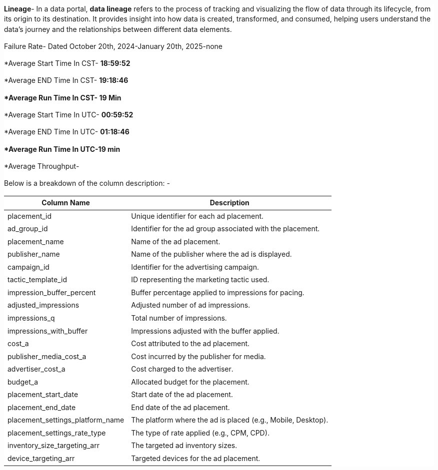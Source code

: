 **Lineage**\- In a data portal, **data lineage** refers to the process of tracking and visualizing the flow of data through its lifecycle, from its origin to its destination. It provides insight into how data is created, transformed, and consumed, helping users understand the data’s journey and the relationships between different data elements.

Failure Rate- Dated October 20th, 2024\-January 20th, 2025-none

\*Average Start Time In CST- **18:59:52**

\*Average END Time In CST- **19:18:46**

**\*Average Run Time In CST- 19 Min**

\*Average Start Time In UTC- **00:59:52**

\*Average END Time In UTC- **01:18:46**

**\*Average Run Time In UTC-19 min**

\*Average Throughput-

Below is a breakdown of the column description: -

| Column Name | Description |
| --- | --- |
| placement_id | Unique identifier for each ad placement. |
| ad_group_id | Identifier for the ad group associated with the placement. |
| placement_name | Name of the ad placement. |
| publisher_name | Name of the publisher where the ad is displayed. |
| campaign_id | Identifier for the advertising campaign. |
| tactic_template_id | ID representing the marketing tactic used. |
| impression_buffer_percent | Buffer percentage applied to impressions for pacing. |
| adjusted_impressions | Adjusted number of ad impressions. |
| impressions_q | Total number of impressions. |
| impressions_with_buffer | Impressions adjusted with the buffer applied. |
| cost_a | Cost attributed to the ad placement. |
| publisher_media_cost_a | Cost incurred by the publisher for media. |
| advertiser_cost_a | Cost charged to the advertiser. |
| budget_a | Allocated budget for the placement. |
| placement_start_date | Start date of the ad placement. |
| placement_end_date | End date of the ad placement. |
| placement_settings_platform_name | The platform where the ad is placed (e.g., Mobile, Desktop). |
| placement_settings_rate_type | The type of rate applied (e.g., CPM, CPD). |
| inventory_size_targeting_arr | The targeted ad inventory sizes. |
| device_targeting_arr | Targeted devices for the ad placement. |
